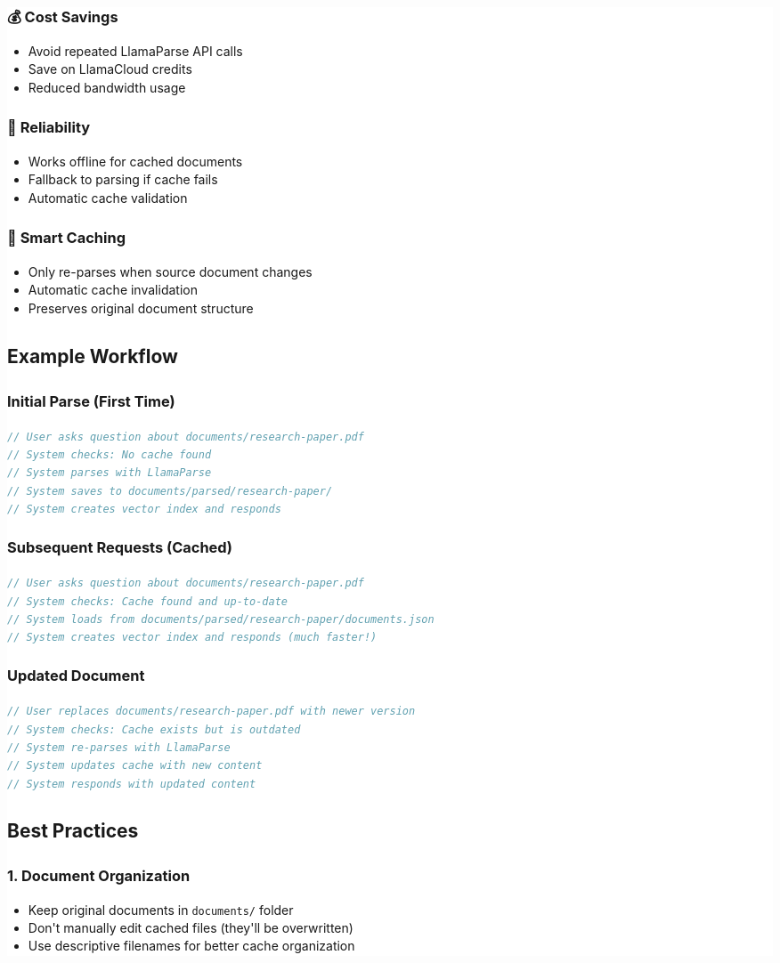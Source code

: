 ### 💰 **Cost Savings**
- Avoid repeated LlamaParse API calls
- Save on LlamaCloud credits
- Reduced bandwidth usage

### 🔄 **Reliability**
- Works offline for cached documents
- Fallback to parsing if cache fails
- Automatic cache validation

### 🎯 **Smart Caching**
- Only re-parses when source document changes
- Automatic cache invalidation
- Preserves original document structure

## Example Workflow

### Initial Parse (First Time)
```typescript
// User asks question about documents/research-paper.pdf
// System checks: No cache found
// System parses with LlamaParse
// System saves to documents/parsed/research-paper/
// System creates vector index and responds
```

### Subsequent Requests (Cached)
```typescript
// User asks question about documents/research-paper.pdf
// System checks: Cache found and up-to-date
// System loads from documents/parsed/research-paper/documents.json
// System creates vector index and responds (much faster!)
```

### Updated Document
```typescript
// User replaces documents/research-paper.pdf with newer version
// System checks: Cache exists but is outdated
// System re-parses with LlamaParse
// System updates cache with new content
// System responds with updated content
```

## Best Practices

### 1. **Document Organization**
- Keep original documents in `documents/` folder
- Don't manually edit cached files (they'll be overwritten)
- Use descriptive filenames for better cache organization
